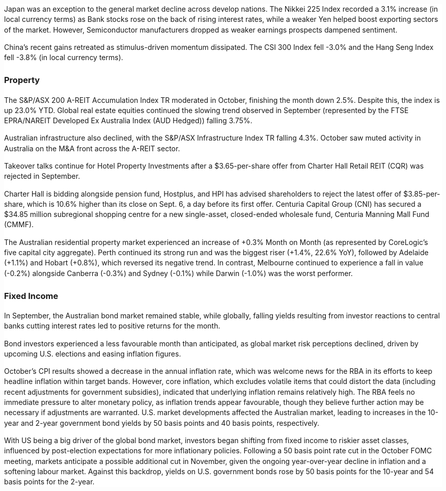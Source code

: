 Japan was an exception to the general market decline across develop nations. The Nikkei 225 Index recorded a 3.1% increase (in local currency terms) as Bank stocks rose on the back of rising interest rates, while a weaker Yen helped boost exporting sectors of the market. However, Semiconductor manufacturers dropped as weaker earnings prospects dampened sentiment.

China’s recent gains retreated as stimulus-driven momentum dissipated. The CSI 300 Index fell -3.0% and the Hang Seng Index fell -3.8% (in local currency terms).

### Property

The S&P/ASX 200 A-REIT Accumulation Index TR moderated in October, finishing the month down 2.5%. Despite this, the index is up 23.0% YTD. Global real estate equities continued the slowing trend observed in September (represented by the FTSE EPRA/NAREIT Developed Ex Australia Index (AUD Hedged)) falling 3.75%. 

Australian infrastructure also declined, with the S&P/ASX Infrastructure Index TR falling 4.3%. October saw muted activity in Australia on the M&A front across the A-REIT sector.

Takeover talks continue for Hotel Property Investments after a $3.65-per-share offer from Charter Hall Retail REIT (CQR) was rejected in September. 

Charter Hall is bidding alongside pension fund, Hostplus, and HPI has advised shareholders to reject the latest offer of $3.85-per-share, which is 10.6% higher than its close on Sept. 6, a day before its first offer. Centuria Capital Group (CNI) has secured a $34.85 million subregional shopping centre for a new single-asset, closed-ended wholesale fund, Centuria Manning Mall Fund (CMMF).

The Australian residential property market experienced an increase of +0.3% Month on Month (as represented by CoreLogic’s five capital city aggregate). Perth continued its strong run and was the biggest riser (+1.4%, 22.6% YoY), followed by Adelaide (+1.1%) and Hobart (+0.8%), which reversed its negative trend. In contrast, Melbourne continued to experience a fall in value (-0.2%) alongside Canberra (-0.3%) and Sydney (-0.1%) while Darwin (-1.0%) was the worst performer.

### Fixed Income

In September, the Australian bond market remained stable, while globally, falling yields resulting from investor reactions to central banks cutting interest rates led to positive returns for the month.

Bond investors experienced a less favourable month than anticipated, as global market risk perceptions declined, driven by upcoming U.S. elections and easing inflation figures.

October’s CPI results showed a decrease in the annual inflation rate, which was welcome news for the RBA in its efforts to keep headline inflation within target bands. However, core inflation, which excludes volatile items that could distort the data (including recent adjustments for government subsidies), indicated that underlying inflation remains relatively high. The RBA feels no immediate pressure to alter monetary policy, as inflation trends appear favourable, though they believe further action may be necessary if adjustments are warranted. U.S. market developments affected the Australian market, leading to increases in the 10-year and 2-year government bond yields by 50 basis points and 40 basis points, respectively.

With US being a big driver of the global bond market, investors began shifting from fixed income to riskier asset classes, influenced by post-election expectations for more inflationary policies. Following a 50 basis point rate cut in the October FOMC meeting, markets anticipate a possible additional cut in November, given the ongoing year-over-year decline in inflation and a softening labour market. Against this backdrop, yields on U.S. government bonds rose by 50 basis points for the 10-year and 54 basis points for the 2-year.
